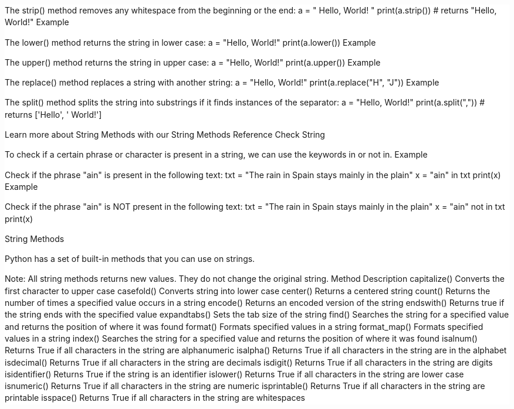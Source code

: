 The strip() method removes any whitespace from the beginning or the end:
a = " Hello, World! "
print(a.strip()) # returns "Hello, World!"
Example

The lower() method returns the string in lower case:
a = "Hello, World!"
print(a.lower())
Example

The upper() method returns the string in upper case:
a = "Hello, World!"
print(a.upper())
Example

The replace() method replaces a string with another string:
a = "Hello, World!"
print(a.replace("H", "J"))
Example

The split() method splits the string into substrings if it finds instances of the separator:
a = "Hello, World!"
print(a.split(",")) # returns ['Hello', ' World!']

Learn more about String Methods with our String Methods Reference
Check String

To check if a certain phrase or character is present in a string, we can use the keywords in or not in.
Example

Check if the phrase "ain" is present in the following text:
txt = "The rain in Spain stays mainly in the plain"
x = "ain" in txt
print(x)
Example

Check if the phrase "ain" is NOT present in the following text:
txt = "The rain in Spain stays mainly in the plain"
x = "ain" not in txt
print(x) 

String Methods

Python has a set of built-in methods that you can use on strings.

Note: All string methods returns new values. They do not change the original string.
Method 	Description
capitalize()	Converts the first character to upper case
casefold()	Converts string into lower case
center()	Returns a centered string
count()	Returns the number of times a specified value occurs in a string
encode()	Returns an encoded version of the string
endswith()	Returns true if the string ends with the specified value
expandtabs()	Sets the tab size of the string
find()	Searches the string for a specified value and returns the position of where it was found
format()	Formats specified values in a string
format_map()	Formats specified values in a string
index()	Searches the string for a specified value and returns the position of where it was found
isalnum()	Returns True if all characters in the string are alphanumeric
isalpha()	Returns True if all characters in the string are in the alphabet
isdecimal()	Returns True if all characters in the string are decimals
isdigit()	Returns True if all characters in the string are digits
isidentifier()	Returns True if the string is an identifier
islower()	Returns True if all characters in the string are lower case
isnumeric()	Returns True if all characters in the string are numeric
isprintable()	Returns True if all characters in the string are printable
isspace()	Returns True if all characters in the string are whitespaces